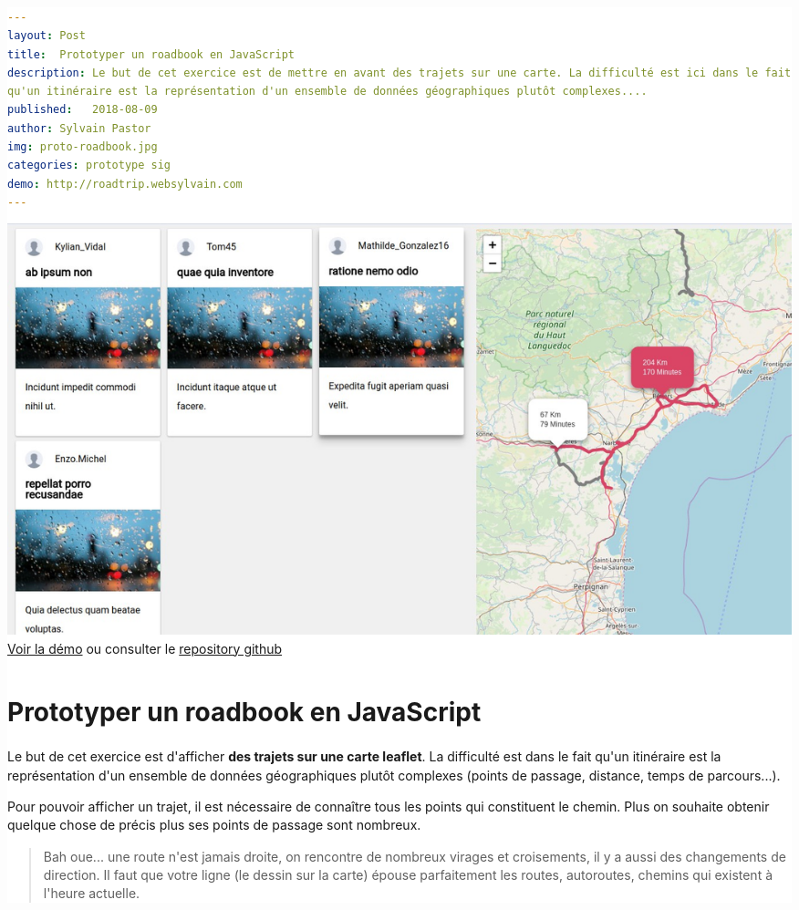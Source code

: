 ```yaml
---
layout: Post
title:  Prototyper un roadbook en JavaScript
description: Le but de cet exercice est de mettre en avant des trajets sur une carte. La difficulté est ici dans le fait qu'un itinéraire est la représentation d'un ensemble de données géographiques plutôt complexes....
published:   2018-08-09
author: Sylvain Pastor
img: proto-roadbook.jpg
categories: prototype sig
demo: http://roadtrip.websylvain.com
---
```


![Prototype de Roadbook](../../.vuepress/public/img/uploads/proto-roadbook.jpg)
[Voir la démo](http://roadbook.websylvain.com) ou consulter le [repository github]()


# Prototyper un roadbook en JavaScript
Le but de cet exercice est d'afficher **des trajets sur une carte leaflet**. La difficulté est dans le fait qu'un itinéraire est la représentation d'un ensemble de données géographiques plutôt complexes (points de passage, distance, temps de parcours...).

Pour pouvoir afficher un trajet, il est nécessaire de connaître tous les points qui constituent le chemin. Plus on souhaite obtenir quelque chose de précis plus ses points de passage sont nombreux.

> Bah oue... une route n'est jamais droite, on rencontre de nombreux virages et croisements, il y a aussi des changements de direction. Il faut que votre ligne (le dessin sur la carte) épouse parfaitement les routes, autoroutes, chemins qui existent à l'heure actuelle.
